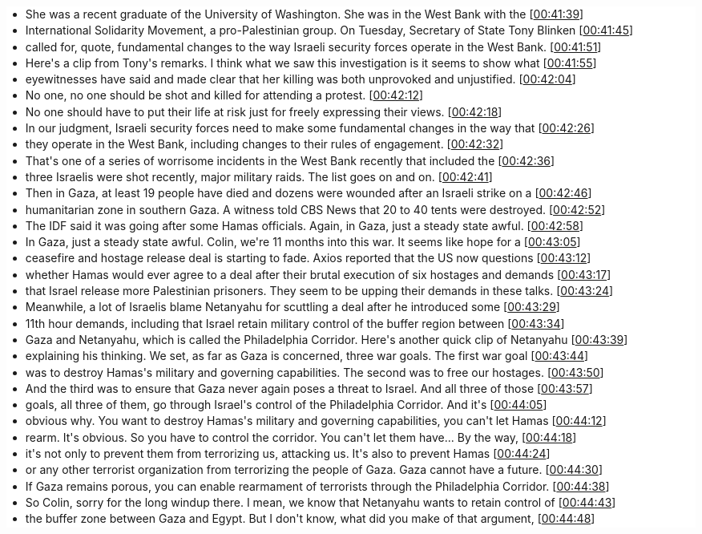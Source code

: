 *  She was a recent graduate of the University of Washington. She was in the West Bank with the [[00:41:39](https://www.youtube.com/watch?v=QwvqU8jNEEo&t=2499.52s)]
*  International Solidarity Movement, a pro-Palestinian group. On Tuesday, Secretary of State Tony Blinken [[00:41:45](https://www.youtube.com/watch?v=QwvqU8jNEEo&t=2505.2s)]
*  called for, quote, fundamental changes to the way Israeli security forces operate in the West Bank. [[00:41:51](https://www.youtube.com/watch?v=QwvqU8jNEEo&t=2511.04s)]
*  Here's a clip from Tony's remarks. I think what we saw this investigation is it seems to show what [[00:41:55](https://www.youtube.com/watch?v=QwvqU8jNEEo&t=2515.9199999999996s)]
*  eyewitnesses have said and made clear that her killing was both unprovoked and unjustified. [[00:42:04](https://www.youtube.com/watch?v=QwvqU8jNEEo&t=2524.0s)]
*  No one, no one should be shot and killed for attending a protest. [[00:42:12](https://www.youtube.com/watch?v=QwvqU8jNEEo&t=2532.48s)]
*  No one should have to put their life at risk just for freely expressing their views. [[00:42:18](https://www.youtube.com/watch?v=QwvqU8jNEEo&t=2538.4s)]
*  In our judgment, Israeli security forces need to make some fundamental changes in the way that [[00:42:26](https://www.youtube.com/watch?v=QwvqU8jNEEo&t=2546.08s)]
*  they operate in the West Bank, including changes to their rules of engagement. [[00:42:32](https://www.youtube.com/watch?v=QwvqU8jNEEo&t=2552.48s)]
*  That's one of a series of worrisome incidents in the West Bank recently that included the [[00:42:36](https://www.youtube.com/watch?v=QwvqU8jNEEo&t=2556.72s)]
*  three Israelis were shot recently, major military raids. The list goes on and on. [[00:42:41](https://www.youtube.com/watch?v=QwvqU8jNEEo&t=2561.52s)]
*  Then in Gaza, at least 19 people have died and dozens were wounded after an Israeli strike on a [[00:42:46](https://www.youtube.com/watch?v=QwvqU8jNEEo&t=2566.8s)]
*  humanitarian zone in southern Gaza. A witness told CBS News that 20 to 40 tents were destroyed. [[00:42:52](https://www.youtube.com/watch?v=QwvqU8jNEEo&t=2572.56s)]
*  The IDF said it was going after some Hamas officials. Again, in Gaza, just a steady state awful. [[00:42:58](https://www.youtube.com/watch?v=QwvqU8jNEEo&t=2578.0s)]
*  In Gaza, just a steady state awful. Colin, we're 11 months into this war. It seems like hope for a [[00:43:05](https://www.youtube.com/watch?v=QwvqU8jNEEo&t=2585.04s)]
*  ceasefire and hostage release deal is starting to fade. Axios reported that the US now questions [[00:43:12](https://www.youtube.com/watch?v=QwvqU8jNEEo&t=2592.08s)]
*  whether Hamas would ever agree to a deal after their brutal execution of six hostages and demands [[00:43:17](https://www.youtube.com/watch?v=QwvqU8jNEEo&t=2597.84s)]
*  that Israel release more Palestinian prisoners. They seem to be upping their demands in these talks. [[00:43:24](https://www.youtube.com/watch?v=QwvqU8jNEEo&t=2604.4s)]
*  Meanwhile, a lot of Israelis blame Netanyahu for scuttling a deal after he introduced some [[00:43:29](https://www.youtube.com/watch?v=QwvqU8jNEEo&t=2609.7599999999998s)]
*  11th hour demands, including that Israel retain military control of the buffer region between [[00:43:34](https://www.youtube.com/watch?v=QwvqU8jNEEo&t=2614.64s)]
*  Gaza and Netanyahu, which is called the Philadelphia Corridor. Here's another quick clip of Netanyahu [[00:43:39](https://www.youtube.com/watch?v=QwvqU8jNEEo&t=2619.52s)]
*  explaining his thinking. We set, as far as Gaza is concerned, three war goals. The first war goal [[00:43:44](https://www.youtube.com/watch?v=QwvqU8jNEEo&t=2624.72s)]
*  was to destroy Hamas's military and governing capabilities. The second was to free our hostages. [[00:43:50](https://www.youtube.com/watch?v=QwvqU8jNEEo&t=2630.72s)]
*  And the third was to ensure that Gaza never again poses a threat to Israel. And all three of those [[00:43:57](https://www.youtube.com/watch?v=QwvqU8jNEEo&t=2637.52s)]
*  goals, all three of them, go through Israel's control of the Philadelphia Corridor. And it's [[00:44:05](https://www.youtube.com/watch?v=QwvqU8jNEEo&t=2645.6800000000003s)]
*  obvious why. You want to destroy Hamas's military and governing capabilities, you can't let Hamas [[00:44:12](https://www.youtube.com/watch?v=QwvqU8jNEEo&t=2652.7200000000003s)]
*  rearm. It's obvious. So you have to control the corridor. You can't let them have... By the way, [[00:44:18](https://www.youtube.com/watch?v=QwvqU8jNEEo&t=2658.7200000000003s)]
*  it's not only to prevent them from terrorizing us, attacking us. It's also to prevent Hamas [[00:44:24](https://www.youtube.com/watch?v=QwvqU8jNEEo&t=2664.4s)]
*  or any other terrorist organization from terrorizing the people of Gaza. Gaza cannot have a future. [[00:44:30](https://www.youtube.com/watch?v=QwvqU8jNEEo&t=2670.64s)]
*  If Gaza remains porous, you can enable rearmament of terrorists through the Philadelphia Corridor. [[00:44:38](https://www.youtube.com/watch?v=QwvqU8jNEEo&t=2678.32s)]
*  So Colin, sorry for the long windup there. I mean, we know that Netanyahu wants to retain control of [[00:44:43](https://www.youtube.com/watch?v=QwvqU8jNEEo&t=2683.92s)]
*  the buffer zone between Gaza and Egypt. But I don't know, what did you make of that argument, [[00:44:48](https://www.youtube.com/watch?v=QwvqU8jNEEo&t=2688.7200000000003s)]